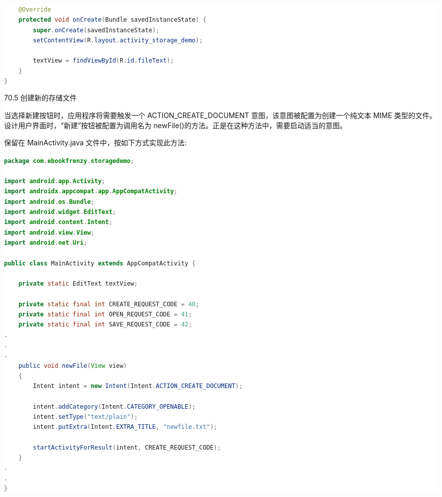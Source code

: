```java
    @Override
    protected void onCreate(Bundle savedInstanceState) {
        super.onCreate(savedInstanceState);
        setContentView(R.layout.activity_storage_demo);

        textView = findViewById(R.id.fileText);
    }
}
```

70.5 创建新的存储文件

当选择新建按钮时，应用程序将需要触发一个 ACTION_CREATE_DOCUMENT 意图，该意图被配置为创建一个纯文本 MIME 类型的文件。设计用户界面时，“新建”按钮被配置为调用名为 newFile()的方法。正是在这种方法中，需要启动适当的意图。

保留在 MainActivity.java 文件中，按如下方式实现此方法:

```java
package com.ebookfrenzy.storagedemo;

import android.app.Activity;
import androidx.appcompat.app.AppCompatActivity;
import android.os.Bundle;
import android.widget.EditText;
import android.content.Intent;
import android.view.View;
import android.net.Uri;

public class MainActivity extends AppCompatActivity {

    private static EditText textView;

    private static final int CREATE_REQUEST_CODE = 40;
    private static final int OPEN_REQUEST_CODE = 41;
    private static final int SAVE_REQUEST_CODE = 42;
.
.
.
    public void newFile(View view)
    {
        Intent intent = new Intent(Intent.ACTION_CREATE_DOCUMENT);

        intent.addCategory(Intent.CATEGORY_OPENABLE);
        intent.setType("text/plain");
        intent.putExtra(Intent.EXTRA_TITLE, "newfile.txt");

        startActivityForResult(intent, CREATE_REQUEST_CODE);
    }
.
.
}
```
